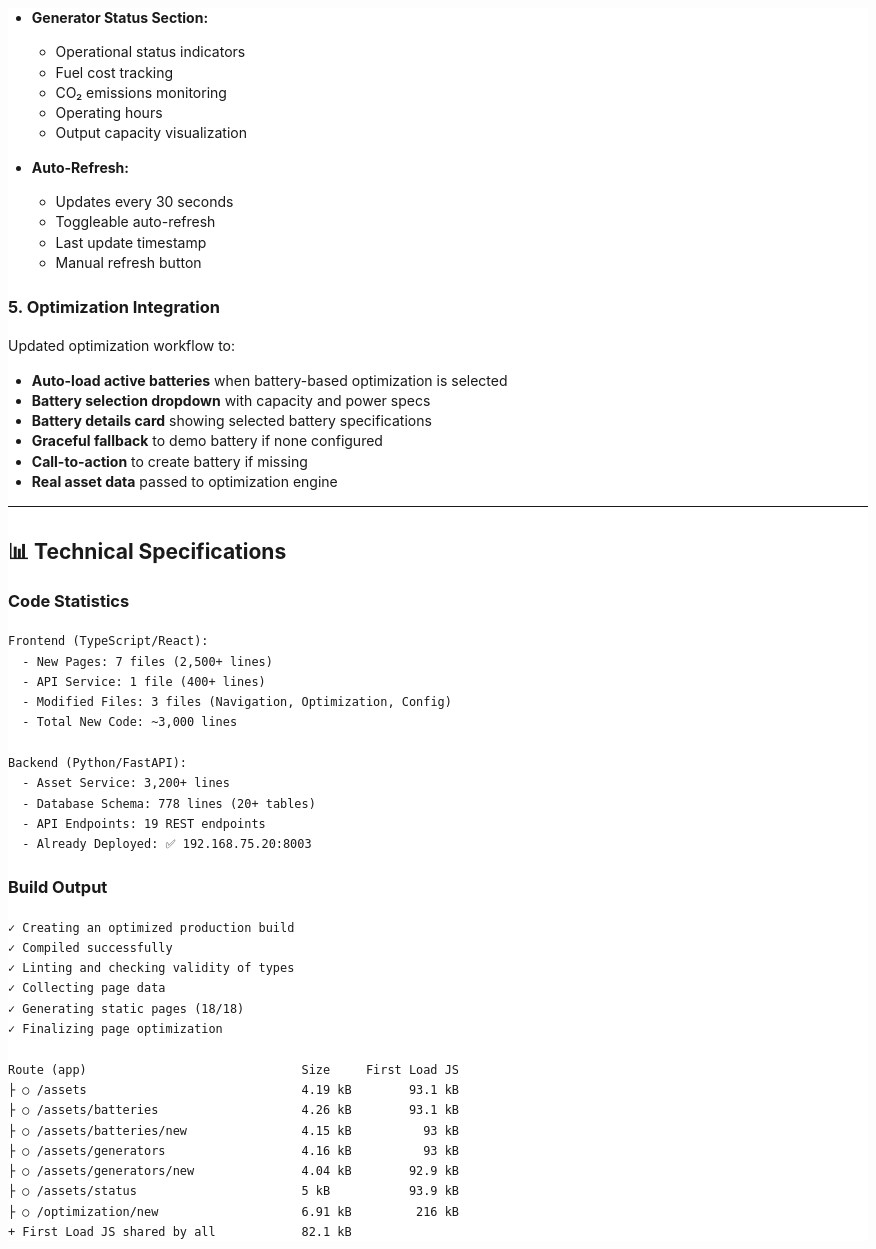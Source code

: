 - **Generator Status Section:**
  - Operational status indicators
  - Fuel cost tracking
  - CO₂ emissions monitoring
  - Operating hours
  - Output capacity visualization

- **Auto-Refresh:**
  - Updates every 30 seconds
  - Toggleable auto-refresh
  - Last update timestamp
  - Manual refresh button

### 5. **Optimization Integration**
Updated optimization workflow to:
- **Auto-load active batteries** when battery-based optimization is selected
- **Battery selection dropdown** with capacity and power specs
- **Battery details card** showing selected battery specifications
- **Graceful fallback** to demo battery if none configured
- **Call-to-action** to create battery if missing
- **Real asset data** passed to optimization engine

---

## 📊 Technical Specifications

### Code Statistics
```
Frontend (TypeScript/React):
  - New Pages: 7 files (2,500+ lines)
  - API Service: 1 file (400+ lines)
  - Modified Files: 3 files (Navigation, Optimization, Config)
  - Total New Code: ~3,000 lines

Backend (Python/FastAPI):
  - Asset Service: 3,200+ lines
  - Database Schema: 778 lines (20+ tables)
  - API Endpoints: 19 REST endpoints
  - Already Deployed: ✅ 192.168.75.20:8003
```

### Build Output
```
✓ Creating an optimized production build
✓ Compiled successfully
✓ Linting and checking validity of types
✓ Collecting page data
✓ Generating static pages (18/18)
✓ Finalizing page optimization

Route (app)                              Size     First Load JS
├ ○ /assets                              4.19 kB        93.1 kB
├ ○ /assets/batteries                    4.26 kB        93.1 kB
├ ○ /assets/batteries/new                4.15 kB          93 kB
├ ○ /assets/generators                   4.16 kB          93 kB
├ ○ /assets/generators/new               4.04 kB        92.9 kB
├ ○ /assets/status                       5 kB           93.9 kB
├ ○ /optimization/new                    6.91 kB         216 kB
+ First Load JS shared by all            82.1 kB
```
